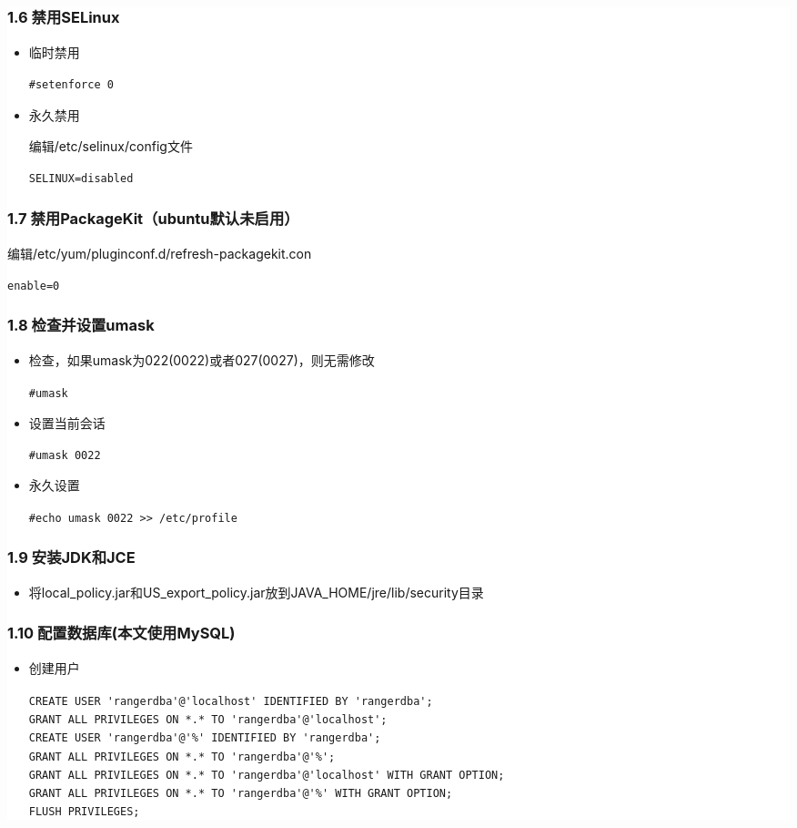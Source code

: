 ### 1.6 禁用SELinux

- 临时禁用

  ```shell
  #setenforce 0
  ```


- 永久禁用

  编辑/etc/selinux/config文件

  ```
  SELINUX=disabled
  ```

### 1.7 禁用PackageKit（ubuntu默认未启用）

编辑/etc/yum/pluginconf.d/refresh-packagekit.con

```
enable=0
```

### 1.8 检查并设置umask

- 检查，如果umask为022(0022)或者027(0027)，则无需修改

  ```shell
  #umask
  ```

- 设置当前会话

  ```shell
  #umask 0022
  ```

- 永久设置

  ```shell
  #echo umask 0022 >> /etc/profile
  ```

### 1.9 安装JDK和JCE

- 将local_policy.jar和US_export_policy.jar放到JAVA_HOME/jre/lib/security目录

### 1.10 配置数据库(本文使用MySQL)

- 创建用户

  ```
  CREATE USER 'rangerdba'@'localhost' IDENTIFIED BY 'rangerdba';
  GRANT ALL PRIVILEGES ON *.* TO 'rangerdba'@'localhost';
  CREATE USER 'rangerdba'@'%' IDENTIFIED BY 'rangerdba';
  GRANT ALL PRIVILEGES ON *.* TO 'rangerdba'@'%';
  GRANT ALL PRIVILEGES ON *.* TO 'rangerdba'@'localhost' WITH GRANT OPTION;
  GRANT ALL PRIVILEGES ON *.* TO 'rangerdba'@'%' WITH GRANT OPTION;
  FLUSH PRIVILEGES;
  ```
